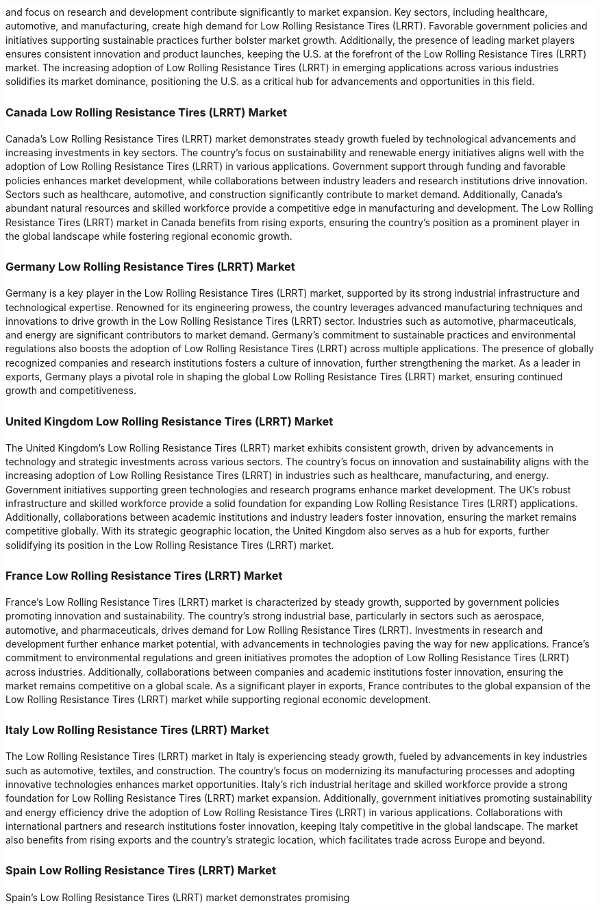 and focus on research and development contribute significantly to market expansion. Key sectors, including healthcare, automotive, and manufacturing, create high demand for Low Rolling Resistance Tires (LRRT). Favorable government policies and initiatives supporting sustainable practices further bolster market growth. Additionally, the presence of leading market players ensures consistent innovation and product launches, keeping the U.S. at the forefront of the Low Rolling Resistance Tires (LRRT) market. The increasing adoption of Low Rolling Resistance Tires (LRRT) in emerging applications across various industries solidifies its market dominance, positioning the U.S. as a critical hub for advancements and opportunities in this field.</p><h3>Canada Low Rolling Resistance Tires (LRRT) Market</h3><p>Canada&rsquo;s Low Rolling Resistance Tires (LRRT) market demonstrates steady growth fueled by technological advancements and increasing investments in key sectors. The country&rsquo;s focus on sustainability and renewable energy initiatives aligns well with the adoption of Low Rolling Resistance Tires (LRRT) in various applications. Government support through funding and favorable policies enhances market development, while collaborations between industry leaders and research institutions drive innovation. Sectors such as healthcare, automotive, and construction significantly contribute to market demand. Additionally, Canada&rsquo;s abundant natural resources and skilled workforce provide a competitive edge in manufacturing and development. The Low Rolling Resistance Tires (LRRT) market in Canada benefits from rising exports, ensuring the country&rsquo;s position as a prominent player in the global landscape while fostering regional economic growth.</p><h3>Germany Low Rolling Resistance Tires (LRRT) Market</h3><p>Germany is a key player in the Low Rolling Resistance Tires (LRRT) market, supported by its strong industrial infrastructure and technological expertise. Renowned for its engineering prowess, the country leverages advanced manufacturing techniques and innovations to drive growth in the Low Rolling Resistance Tires (LRRT) sector. Industries such as automotive, pharmaceuticals, and energy are significant contributors to market demand. Germany&rsquo;s commitment to sustainable practices and environmental regulations also boosts the adoption of Low Rolling Resistance Tires (LRRT) across multiple applications. The presence of globally recognized companies and research institutions fosters a culture of innovation, further strengthening the market. As a leader in exports, Germany plays a pivotal role in shaping the global Low Rolling Resistance Tires (LRRT) market, ensuring continued growth and competitiveness.</p><h3>United Kingdom Low Rolling Resistance Tires (LRRT) Market</h3><p>The United Kingdom&rsquo;s Low Rolling Resistance Tires (LRRT) market exhibits consistent growth, driven by advancements in technology and strategic investments across various sectors. The country&rsquo;s focus on innovation and sustainability aligns with the increasing adoption of Low Rolling Resistance Tires (LRRT) in industries such as healthcare, manufacturing, and energy. Government initiatives supporting green technologies and research programs enhance market development. The UK&rsquo;s robust infrastructure and skilled workforce provide a solid foundation for expanding Low Rolling Resistance Tires (LRRT) applications. Additionally, collaborations between academic institutions and industry leaders foster innovation, ensuring the market remains competitive globally. With its strategic geographic location, the United Kingdom also serves as a hub for exports, further solidifying its position in the Low Rolling Resistance Tires (LRRT) market.</p><h3>France Low Rolling Resistance Tires (LRRT) Market</h3><p>France&rsquo;s Low Rolling Resistance Tires (LRRT) market is characterized by steady growth, supported by government policies promoting innovation and sustainability. The country&rsquo;s strong industrial base, particularly in sectors such as aerospace, automotive, and pharmaceuticals, drives demand for Low Rolling Resistance Tires (LRRT). Investments in research and development further enhance market potential, with advancements in technologies paving the way for new applications. France&rsquo;s commitment to environmental regulations and green initiatives promotes the adoption of Low Rolling Resistance Tires (LRRT) across industries. Additionally, collaborations between companies and academic institutions foster innovation, ensuring the market remains competitive on a global scale. As a significant player in exports, France contributes to the global expansion of the Low Rolling Resistance Tires (LRRT) market while supporting regional economic development.</p><h3>Italy Low Rolling Resistance Tires (LRRT) Market</h3><p>The Low Rolling Resistance Tires (LRRT) market in Italy is experiencing steady growth, fueled by advancements in key industries such as automotive, textiles, and construction. The country&rsquo;s focus on modernizing its manufacturing processes and adopting innovative technologies enhances market opportunities. Italy&rsquo;s rich industrial heritage and skilled workforce provide a strong foundation for Low Rolling Resistance Tires (LRRT) market expansion. Additionally, government initiatives promoting sustainability and energy efficiency drive the adoption of Low Rolling Resistance Tires (LRRT) in various applications. Collaborations with international partners and research institutions foster innovation, keeping Italy competitive in the global landscape. The market also benefits from rising exports and the country&rsquo;s strategic location, which facilitates trade across Europe and beyond.</p><h3>Spain Low Rolling Resistance Tires (LRRT) Market</h3><p>Spain&rsquo;s Low Rolling Resistance Tires (LRRT) market demonstrates promising